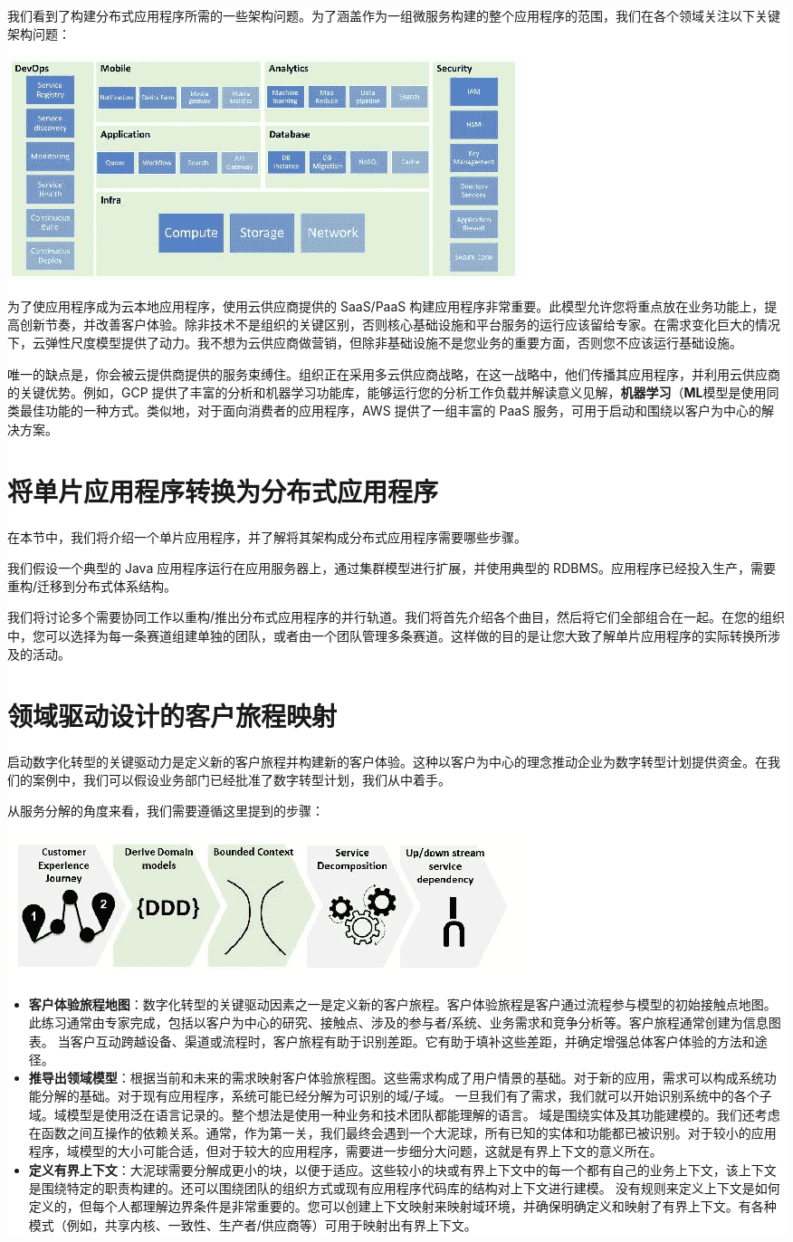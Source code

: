 我们看到了构建分布式应用程序所需的一些架构问题。为了涵盖作为一组微服务构建的整个应用程序的范围，我们在各个领域关注以下关键架构问题：

![](img/ac53a31f-61c7-4325-b819-738e65b2f28f.jpg)

为了使应用程序成为云本地应用程序，使用云供应商提供的 SaaS/PaaS 构建应用程序非常重要。此模型允许您将重点放在业务功能上，提高创新节奏，并改善客户体验。除非技术不是组织的关键区别，否则核心基础设施和平台服务的运行应该留给专家。在需求变化巨大的情况下，云弹性尺度模型提供了动力。我不想为云供应商做营销，但除非基础设施不是您业务的重要方面，否则您不应该运行基础设施。

唯一的缺点是，你会被云提供商提供的服务束缚住。组织正在采用多云供应商战略，在这一战略中，他们传播其应用程序，并利用云供应商的关键优势。例如，GCP 提供了丰富的分析和机器学习功能库，能够运行您的分析工作负载并解读意义见解，**机器学习**（**ML**模型是使用同类最佳功能的一种方式。类似地，对于面向消费者的应用程序，AWS 提供了一组丰富的 PaaS 服务，可用于启动和围绕以客户为中心的解决方案。

# 将单片应用程序转换为分布式应用程序

在本节中，我们将介绍一个单片应用程序，并了解将其架构成分布式应用程序需要哪些步骤。

我们假设一个典型的 Java 应用程序运行在应用服务器上，通过集群模型进行扩展，并使用典型的 RDBMS。应用程序已经投入生产，需要重构/迁移到分布式体系结构。

我们将讨论多个需要协同工作以重构/推出分布式应用程序的并行轨道。我们将首先介绍各个曲目，然后将它们全部组合在一起。在您的组织中，您可以选择为每一条赛道组建单独的团队，或者由一个团队管理多条赛道。这样做的目的是让您大致了解单片应用程序的实际转换所涉及的活动。

# 领域驱动设计的客户旅程映射

启动数字化转型的关键驱动力是定义新的客户旅程并构建新的客户体验。这种以客户为中心的理念推动企业为数字转型计划提供资金。在我们的案例中，我们可以假设业务部门已经批准了数字转型计划，我们从中着手。

从服务分解的角度来看，我们需要遵循这里提到的步骤：

![](img/40b2159c-2db2-4bb6-8961-45f4bc9a67a3.jpg)

*   **客户体验旅程地图**：数字化转型的关键驱动因素之一是定义新的客户旅程。客户体验旅程是客户通过流程参与模型的初始接触点地图。此练习通常由专家完成，包括以客户为中心的研究、接触点、涉及的参与者/系统、业务需求和竞争分析等。客户旅程通常创建为信息图表。
    当客户互动跨越设备、渠道或流程时，客户旅程有助于识别差距。它有助于填补这些差距，并确定增强总体客户体验的方法和途径。
*   **推导出领域模型**：根据当前和未来的需求映射客户体验旅程图。这些需求构成了用户情景的基础。对于新的应用，需求可以构成系统功能分解的基础。对于现有应用程序，系统可能已经分解为可识别的域/子域。
    一旦我们有了需求，我们就可以开始识别系统中的各个子域。域模型是使用泛在语言记录的。整个想法是使用一种业务和技术团队都能理解的语言。
    域是围绕实体及其功能建模的。我们还考虑在函数之间互操作的依赖关系。通常，作为第一关，我们最终会遇到一个大泥球，所有已知的实体和功能都已被识别。对于较小的应用程序，域模型的大小可能合适，但对于较大的应用程序，需要进一步细分大问题，这就是有界上下文的意义所在。
*   **定义有界上下文**：大泥球需要分解成更小的块，以便于适应。这些较小的块或有界上下文中的每一个都有自己的业务上下文，该上下文是围绕特定的职责构建的。还可以围绕团队的组织方式或现有应用程序代码库的结构对上下文进行建模。
    没有规则来定义上下文是如何定义的，但每个人都理解边界条件是非常重要的。您可以创建上下文映射来映射域环境，并确保明确定义和映射了有界上下文。有各种模式（例如，共享内核、一致性、生产者/供应商等）可用于映射出有界上下文。
